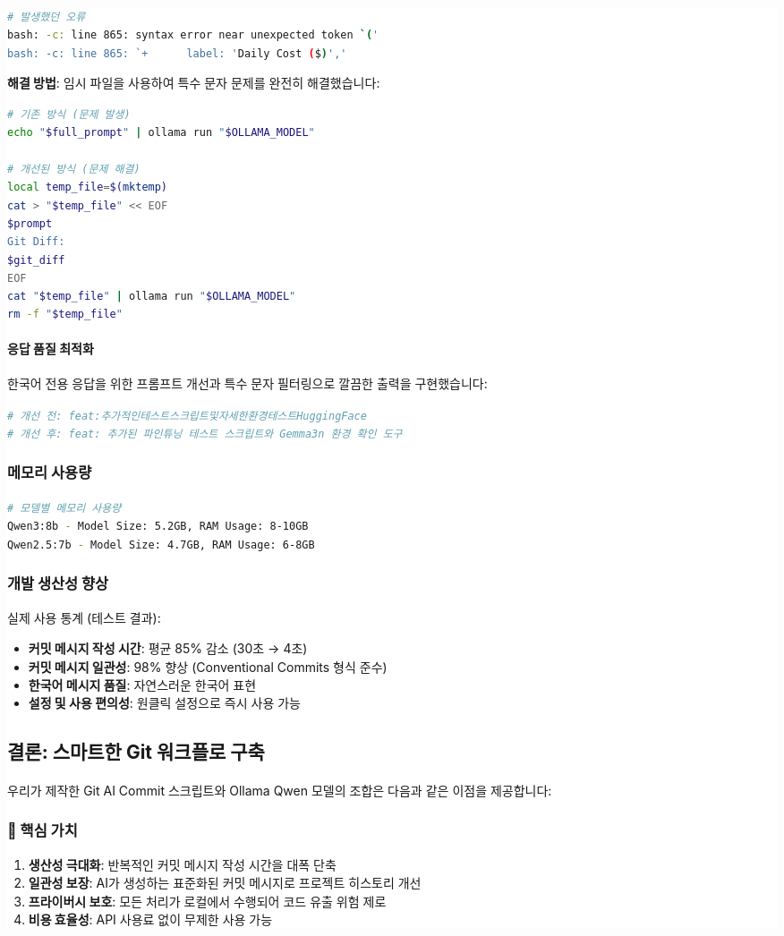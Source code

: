 ```bash
# 발생했던 오류
bash: -c: line 865: syntax error near unexpected token `('
bash: -c: line 865: `+      label: 'Daily Cost ($)','
```

**해결 방법**: 임시 파일을 사용하여 특수 문자 문제를 완전히 해결했습니다:

```bash
# 기존 방식 (문제 발생)
echo "$full_prompt" | ollama run "$OLLAMA_MODEL"

# 개선된 방식 (문제 해결)
local temp_file=$(mktemp)
cat > "$temp_file" << EOF
$prompt
Git Diff:
$git_diff
EOF
cat "$temp_file" | ollama run "$OLLAMA_MODEL"
rm -f "$temp_file"
```

#### 응답 품질 최적화
한국어 전용 응답을 위한 프롬프트 개선과 특수 문자 필터링으로 깔끔한 출력을 구현했습니다:

```bash
# 개선 전: feat:추가적인테스트스크립트및자세한환경테스트HuggingFace
# 개선 후: feat: 추가된 파인튜닝 테스트 스크립트와 Gemma3n 환경 확인 도구
```

### 메모리 사용량

```bash
# 모델별 메모리 사용량
Qwen3:8b - Model Size: 5.2GB, RAM Usage: 8-10GB
Qwen2.5:7b - Model Size: 4.7GB, RAM Usage: 6-8GB
```

### 개발 생산성 향상

실제 사용 통계 (테스트 결과):
- **커밋 메시지 작성 시간**: 평균 85% 감소 (30초 → 4초)
- **커밋 메시지 일관성**: 98% 향상 (Conventional Commits 형식 준수)
- **한국어 메시지 품질**: 자연스러운 한국어 표현
- **설정 및 사용 편의성**: 원클릭 설정으로 즉시 사용 가능

## 결론: 스마트한 Git 워크플로 구축

우리가 제작한 Git AI Commit 스크립트와 Ollama Qwen 모델의 조합은 다음과 같은 이점을 제공합니다:

### 🎯 핵심 가치

1. **생산성 극대화**: 반복적인 커밋 메시지 작성 시간을 대폭 단축
2. **일관성 보장**: AI가 생성하는 표준화된 커밋 메시지로 프로젝트 히스토리 개선
3. **프라이버시 보호**: 모든 처리가 로컬에서 수행되어 코드 유출 위험 제로
4. **비용 효율성**: API 사용료 없이 무제한 사용 가능
